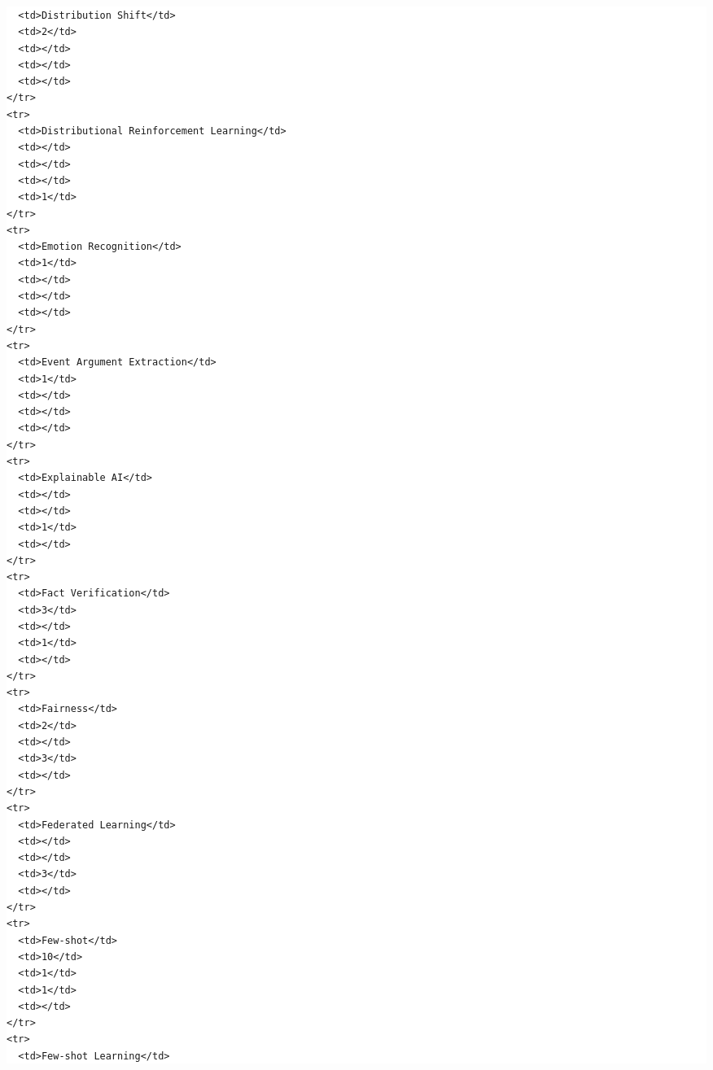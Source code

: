       <td>Distribution Shift</td>
      <td>2</td>
      <td></td>
      <td></td>
      <td></td>
    </tr>
    <tr>
      <td>Distributional Reinforcement Learning</td>
      <td></td>
      <td></td>
      <td></td>
      <td>1</td>
    </tr>
    <tr>
      <td>Emotion Recognition</td>
      <td>1</td>
      <td></td>
      <td></td>
      <td></td>
    </tr>
    <tr>
      <td>Event Argument Extraction</td>
      <td>1</td>
      <td></td>
      <td></td>
      <td></td>
    </tr>
    <tr>
      <td>Explainable AI</td>
      <td></td>
      <td></td>
      <td>1</td>
      <td></td>
    </tr>
    <tr>
      <td>Fact Verification</td>
      <td>3</td>
      <td></td>
      <td>1</td>
      <td></td>
    </tr>
    <tr>
      <td>Fairness</td>
      <td>2</td>
      <td></td>
      <td>3</td>
      <td></td>
    </tr>
    <tr>
      <td>Federated Learning</td>
      <td></td>
      <td></td>
      <td>3</td>
      <td></td>
    </tr>
    <tr>
      <td>Few-shot</td>
      <td>10</td>
      <td>1</td>
      <td>1</td>
      <td></td>
    </tr>
    <tr>
      <td>Few-shot Learning</td>
